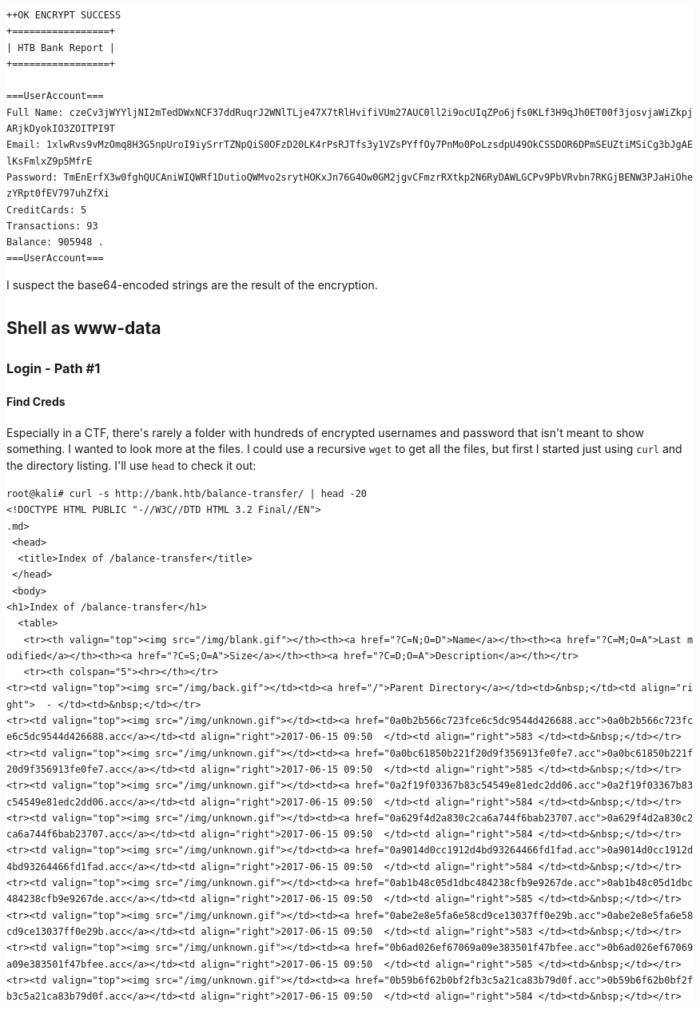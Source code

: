 

    ++OK ENCRYPT SUCCESS
    +=================+
    | HTB Bank Report |
    +=================+

    ===UserAccount===
    Full Name: czeCv3jWYYljNI2mTedDWxNCF37ddRuqrJ2WNlTLje47X7tRlHvifiVUm27AUC0ll2i9ocUIqZPo6jfs0KLf3H9qJh0ET00f3josvjaWiZkpjARjkDyokIO3ZOITPI9T
    Email: 1xlwRvs9vMzOmq8H3G5npUroI9iySrrTZNpQiS0OFzD20LK4rPsRJTfs3y1VZsPYffOy7PnMo0PoLzsdpU49OkCSSDOR6DPmSEUZtiMSiCg3bJgAElKsFmlxZ9p5MfrE
    Password: TmEnErfX3w0fghQUCAniWIQWRf1DutioQWMvo2srytHOKxJn76G4Ow0GM2jgvCFmzrRXtkp2N6RyDAWLGCPv9PbVRvbn7RKGjBENW3PJaHiOhezYRpt0fEV797uhZfXi
    CreditCards: 5
    Transactions: 93
    Balance: 905948 .
    ===UserAccount===



I suspect the base64-encoded strings are the result of the encryption.

## Shell as www-data

### Login - Path #1

#### Find Creds

Especially in a CTF, there's rarely a folder with hundreds of encrypted
usernames and password that isn't meant to show something. I wanted to
look more at the files. I could use a recursive `wget` to get all the
files, but first I started just using `curl` and the directory listing.
I'll use `head` to check it out:



    root@kali# curl -s http://bank.htb/balance-transfer/ | head -20
    <!DOCTYPE HTML PUBLIC "-//W3C//DTD HTML 3.2 Final//EN">
    .md>
     <head>
      <title>Index of /balance-transfer</title>
     </head>
     <body>
    <h1>Index of /balance-transfer</h1>
      <table>
       <tr><th valign="top"><img src="/img/blank.gif"></th><th><a href="?C=N;O=D">Name</a></th><th><a href="?C=M;O=A">Last modified</a></th><th><a href="?C=S;O=A">Size</a></th><th><a href="?C=D;O=A">Description</a></th></tr>
       <tr><th colspan="5"><hr></th></tr>
    <tr><td valign="top"><img src="/img/back.gif"></td><td><a href="/">Parent Directory</a></td><td>&nbsp;</td><td align="right">  - </td><td>&nbsp;</td></tr>
    <tr><td valign="top"><img src="/img/unknown.gif"></td><td><a href="0a0b2b566c723fce6c5dc9544d426688.acc">0a0b2b566c723fce6c5dc9544d426688.acc</a></td><td align="right">2017-06-15 09:50  </td><td align="right">583 </td><td>&nbsp;</td></tr>
    <tr><td valign="top"><img src="/img/unknown.gif"></td><td><a href="0a0bc61850b221f20d9f356913fe0fe7.acc">0a0bc61850b221f20d9f356913fe0fe7.acc</a></td><td align="right">2017-06-15 09:50  </td><td align="right">585 </td><td>&nbsp;</td></tr>
    <tr><td valign="top"><img src="/img/unknown.gif"></td><td><a href="0a2f19f03367b83c54549e81edc2dd06.acc">0a2f19f03367b83c54549e81edc2dd06.acc</a></td><td align="right">2017-06-15 09:50  </td><td align="right">584 </td><td>&nbsp;</td></tr>
    <tr><td valign="top"><img src="/img/unknown.gif"></td><td><a href="0a629f4d2a830c2ca6a744f6bab23707.acc">0a629f4d2a830c2ca6a744f6bab23707.acc</a></td><td align="right">2017-06-15 09:50  </td><td align="right">584 </td><td>&nbsp;</td></tr>
    <tr><td valign="top"><img src="/img/unknown.gif"></td><td><a href="0a9014d0cc1912d4bd93264466fd1fad.acc">0a9014d0cc1912d4bd93264466fd1fad.acc</a></td><td align="right">2017-06-15 09:50  </td><td align="right">584 </td><td>&nbsp;</td></tr>
    <tr><td valign="top"><img src="/img/unknown.gif"></td><td><a href="0ab1b48c05d1dbc484238cfb9e9267de.acc">0ab1b48c05d1dbc484238cfb9e9267de.acc</a></td><td align="right">2017-06-15 09:50  </td><td align="right">585 </td><td>&nbsp;</td></tr>
    <tr><td valign="top"><img src="/img/unknown.gif"></td><td><a href="0abe2e8e5fa6e58cd9ce13037ff0e29b.acc">0abe2e8e5fa6e58cd9ce13037ff0e29b.acc</a></td><td align="right">2017-06-15 09:50  </td><td align="right">583 </td><td>&nbsp;</td></tr>
    <tr><td valign="top"><img src="/img/unknown.gif"></td><td><a href="0b6ad026ef67069a09e383501f47bfee.acc">0b6ad026ef67069a09e383501f47bfee.acc</a></td><td align="right">2017-06-15 09:50  </td><td align="right">585 </td><td>&nbsp;</td></tr>
    <tr><td valign="top"><img src="/img/unknown.gif"></td><td><a href="0b59b6f62b0bf2fb3c5a21ca83b79d0f.acc">0b59b6f62b0bf2fb3c5a21ca83b79d0f.acc</a></td><td align="right">2017-06-15 09:50  </td><td align="right">584 </td><td>&nbsp;</td></tr>
